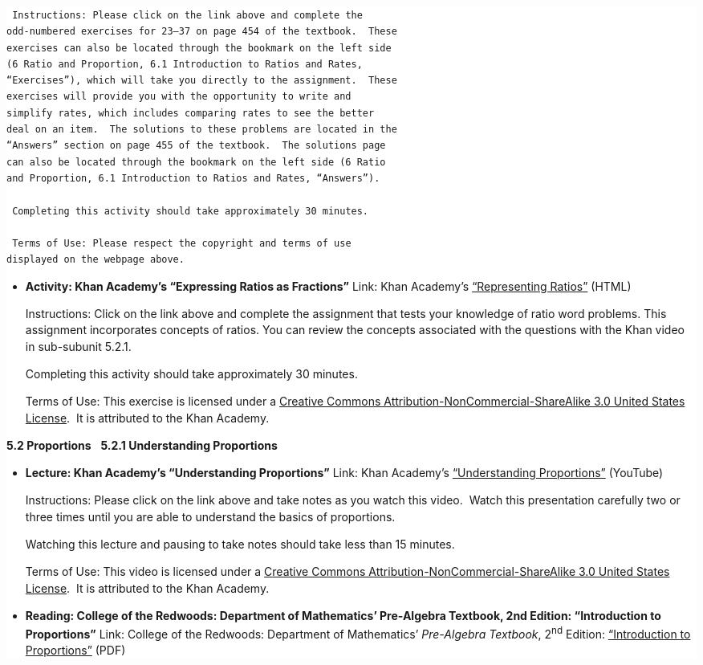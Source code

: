      Instructions: Please click on the link above and complete the
    odd-numbered exercises for 23–37 on page 454 of the textbook.  These
    exercises can also be located through the bookmark on the left side
    (6 Ratio and Proportion, 6.1 Introduction to Ratios and Rates,
    “Exercises”), which will take you directly to the assignment.  These
    exercises will provide you with the opportunity to write and
    simplify rates, which includes comparing rates to see the better
    deal on an item.  The solutions to these problems are located in the
    “Answers” section on page 455 of the textbook.  The solutions page
    can also be located through the bookmark on the left side (6 Ratio
    and Proportion, 6.1 Introduction to Ratios and Rates, “Answers”).  
      
     Completing this activity should take approximately 30 minutes.  
      
     Terms of Use: Please respect the copyright and terms of use
    displayed on the webpage above.

-   **Activity: Khan Academy’s “Expressing Ratios as Fractions”**
    Link: Khan Academy’s [“Representing
    Ratios”](https://www.khanacademy.org/math/cc-sixth-grade-math/cc-6th-ratios-prop-topic/cc-6th-describing-ratios/e/representing-ratios) (HTML)  
      
     Instructions: Click on the link above and complete the assignment
    that tests your knowledge of ratio word problems. This assignment
    incorporates concepts of ratios. You can review the concepts
    associated with the questions with the Khan video in sub-subunit
    5.2.1.  
      
     Completing this activity should take approximately 30 minutes.  
      
     Terms of Use: This exercise is licensed under a [Creative Commons
    Attribution-NonCommercial-ShareAlike 3.0 United States
    License](http://creativecommons.org/licenses/by-nc-nd/3.0/).  It is
    attributed to the Khan Academy.

**5.2 Proportions** <span id="5.2"></span> 
**5.2.1 Understanding Proportions** <span id="5.2.1"></span> 
-   **Lecture: Khan Academy’s “Understanding Proportions”**
    Link: Khan Academy’s [“Understanding
    Proportions”](http://www.khanacademy.org/math/arithmetic/basic-ratios-proportions/v/understanding-proportions) (YouTube)  
      
     Instructions: Please click on the link above and take notes as you
    watch this video.  Watch this presentation carefully two or three
    times until you are able to understand the basics of proportions.  
      
     Watching this lecture and pausing to take notes should take less
    than 15 minutes.  
      
     Terms of Use: This video is licensed under a [Creative Commons
    Attribution-NonCommercial-ShareAlike 3.0 United States
    License](http://creativecommons.org/licenses/by-nc-nd/3.0/).  It is
    attributed to the Khan Academy.

-   **Reading: College of the Redwoods: Department of Mathematics’
    Pre-Algebra Textbook, 2nd Edition: “Introduction to Proportions”**
    Link: College of the Redwoods: Department of Mathematics’
    *Pre-Algebra Textbook*, 2<sup>nd</sup> Edition: [“Introduction to
    Proportions”](http://mathrev.redwoods.edu/PreAlgText/Prealgebra.pdf) (PDF)  
      